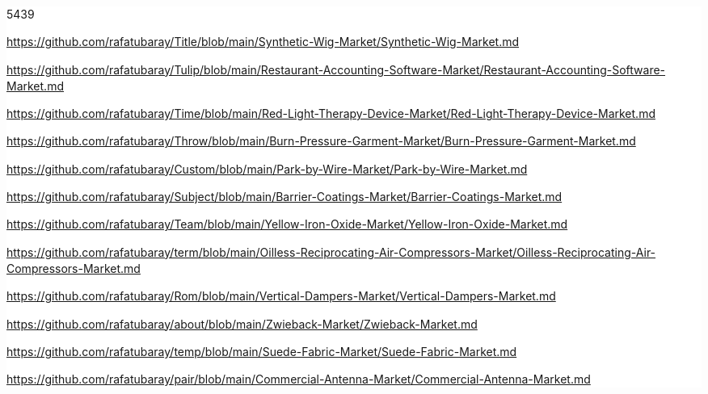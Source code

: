 5439</p><p><a href="https://github.com/rafatubaray/Title/blob/main/Synthetic-Wig-Market/Synthetic-Wig-Market.md">https://github.com/rafatubaray/Title/blob/main/Synthetic-Wig-Market/Synthetic-Wig-Market.md</a></p><p><a href="https://github.com/rafatubaray/Tulip/blob/main/Restaurant-Accounting-Software-Market/Restaurant-Accounting-Software-Market.md">https://github.com/rafatubaray/Tulip/blob/main/Restaurant-Accounting-Software-Market/Restaurant-Accounting-Software-Market.md</a></p><p><a href="https://github.com/rafatubaray/Time/blob/main/Red-Light-Therapy-Device-Market/Red-Light-Therapy-Device-Market.md">https://github.com/rafatubaray/Time/blob/main/Red-Light-Therapy-Device-Market/Red-Light-Therapy-Device-Market.md</a></p><p><a href="https://github.com/rafatubaray/Throw/blob/main/Burn-Pressure-Garment-Market/Burn-Pressure-Garment-Market.md">https://github.com/rafatubaray/Throw/blob/main/Burn-Pressure-Garment-Market/Burn-Pressure-Garment-Market.md</a></p><p><a href="https://github.com/rafatubaray/Custom/blob/main/Park-by-Wire-Market/Park-by-Wire-Market.md">https://github.com/rafatubaray/Custom/blob/main/Park-by-Wire-Market/Park-by-Wire-Market.md</a></p><p><a href="https://github.com/rafatubaray/Subject/blob/main/Barrier-Coatings-Market/Barrier-Coatings-Market.md">https://github.com/rafatubaray/Subject/blob/main/Barrier-Coatings-Market/Barrier-Coatings-Market.md</a></p><p><a href="https://github.com/rafatubaray/Team/blob/main/Yellow-Iron-Oxide-Market/Yellow-Iron-Oxide-Market.md">https://github.com/rafatubaray/Team/blob/main/Yellow-Iron-Oxide-Market/Yellow-Iron-Oxide-Market.md</a></p><p><a href="https://github.com/rafatubaray/term/blob/main/Oilless-Reciprocating-Air-Compressors-Market/Oilless-Reciprocating-Air-Compressors-Market.md">https://github.com/rafatubaray/term/blob/main/Oilless-Reciprocating-Air-Compressors-Market/Oilless-Reciprocating-Air-Compressors-Market.md</a></p><p><a href="https://github.com/rafatubaray/Rom/blob/main/Vertical-Dampers-Market/Vertical-Dampers-Market.md">https://github.com/rafatubaray/Rom/blob/main/Vertical-Dampers-Market/Vertical-Dampers-Market.md</a></p><p><a href="https://github.com/rafatubaray/about/blob/main/Zwieback-Market/Zwieback-Market.md">https://github.com/rafatubaray/about/blob/main/Zwieback-Market/Zwieback-Market.md</a></p><p><a href="https://github.com/rafatubaray/temp/blob/main/Suede-Fabric-Market/Suede-Fabric-Market.md">https://github.com/rafatubaray/temp/blob/main/Suede-Fabric-Market/Suede-Fabric-Market.md</a></p><p><a href="https://github.com/rafatubaray/pair/blob/main/Commercial-Antenna-Market/Commercial-Antenna-Market.md">https://github.com/rafatubaray/pair/blob/main/Commercial-Antenna-Market/Commercial-Antenna-Market.md</a></p>
